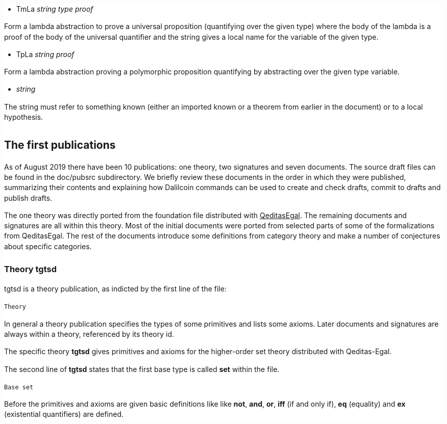 * TmLa *string* *type* *proof*

Form a lambda abstraction to prove a universal proposition
(quantifying over the given type) where the body of the lambda is a
proof of the body of the universal quantifier and the string gives a
local name for the variable of the given type.

* TpLa *string* *proof*

Form a lambda abstraction proving a polymorphic proposition
quantifying by abstracting over the given type variable.

* *string*

The string must refer to something known (either an imported known or
a theorem from earlier in the document) or to a local hypothesis.

## The first publications

As of August 2019 there have been 10 publications: one theory, two
signatures and seven documents.  The source draft files can be found
in the doc/pubsrc subdirectory. We briefly review these documents in
the order in which they were published, summarizing their contents and
explaining how Dalilcoin commands can be used to create and check
drafts, commit to drafts and publish drafts.

The one theory was directly ported from the foundation file
distributed with
[QeditasEgal](https://github.com/input-output-hk/qeditas-egal).  The
remaining documents and signatures are all within this theory. Most of
the initial documents were ported from selected parts of some of the
formalizations from QeditasEgal. The rest of the documents
introduce some definitions from category theory and make
a number of conjectures about specific categories.

### Theory tgtsd

tgtsd is a theory publication, as indicted by the first line of the file:

```
Theory
```

In general a theory publication specifies the types of some primitives and lists some axioms.
Later documents and signatures are always within a theory, referenced by its theory id.

The specific theory **tgtsd** gives primitives and axioms for the
higher-order set theory distributed with Qeditas-Egal.

The second line of **tgtsd** states that the first base type is called
**set** within the file.

```
Base set
```

Before the primitives and axioms are given basic definitions like like
**not**, **and**, **or**, **iff** (if and only if), **eq** (equality) and **ex** (existential
quantifiers) are defined.
